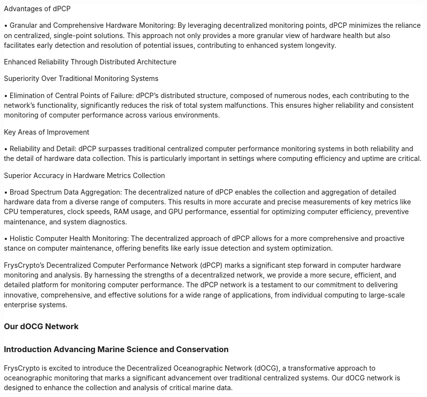 Advantages of dPCP


•	Granular and Comprehensive Hardware Monitoring: By leveraging decentralized monitoring points, dPCP minimizes the reliance on centralized, single-point solutions. This approach not only provides a more granular view of hardware health but also facilitates early detection and resolution of potential issues, contributing to enhanced system longevity.



Enhanced Reliability Through Distributed Architecture

Superiority Over Traditional Monitoring Systems



•	Elimination of Central Points of Failure: dPCP’s distributed structure, composed of numerous nodes,
each contributing to the network’s functionality, significantly reduces the risk of total system malfunctions. This ensures higher reliability and consistent monitoring of computer performance across various environments.

Key Areas of Improvement

•	Reliability and Detail: dPCP surpasses traditional centralized computer performance monitoring systems
in both reliability and the detail of hardware data collection. This is particularly important in settings where computing efficiency and uptime are critical.



Superior Accuracy in Hardware Metrics Collection

•	Broad Spectrum Data Aggregation: The decentralized nature of dPCP enables the collection and aggregation of detailed hardware data from a diverse range of computers. This results in more accurate and precise measurements of key metrics like
CPU temperatures, clock speeds, RAM usage, and GPU performance, essential for optimizing computer efficiency, preventive maintenance, and system diagnostics.


•	Holistic Computer Health Monitoring: The decentralized approach of dPCP allows for a more comprehensive
and proactive stance on computer maintenance, offering benefits like early issue detection and system optimization.

FrysCrypto’s Decentralized Computer Performance Network (dPCP) marks a significant step forward in computer hardware monitoring and analysis.
By harnessing the strengths of a decentralized network, we provide a more secure, efficient, and detailed platform for monitoring computer performance. The dPCP network is a testament to our commitment to delivering innovative, comprehensive, and effective solutions for a wide range of applications, from individual computing to large-scale enterprise systems.

### Our dOCG Network



### Introduction	Advancing Marine Science and Conservation

FrysCrypto is excited to introduce the Decentralized Oceanographic Network (dOCG), a transformative approach to oceanographic monitoring that marks a significant advancement over traditional centralized systems. Our dOCG network is designed to enhance the collection and analysis of critical marine data.
